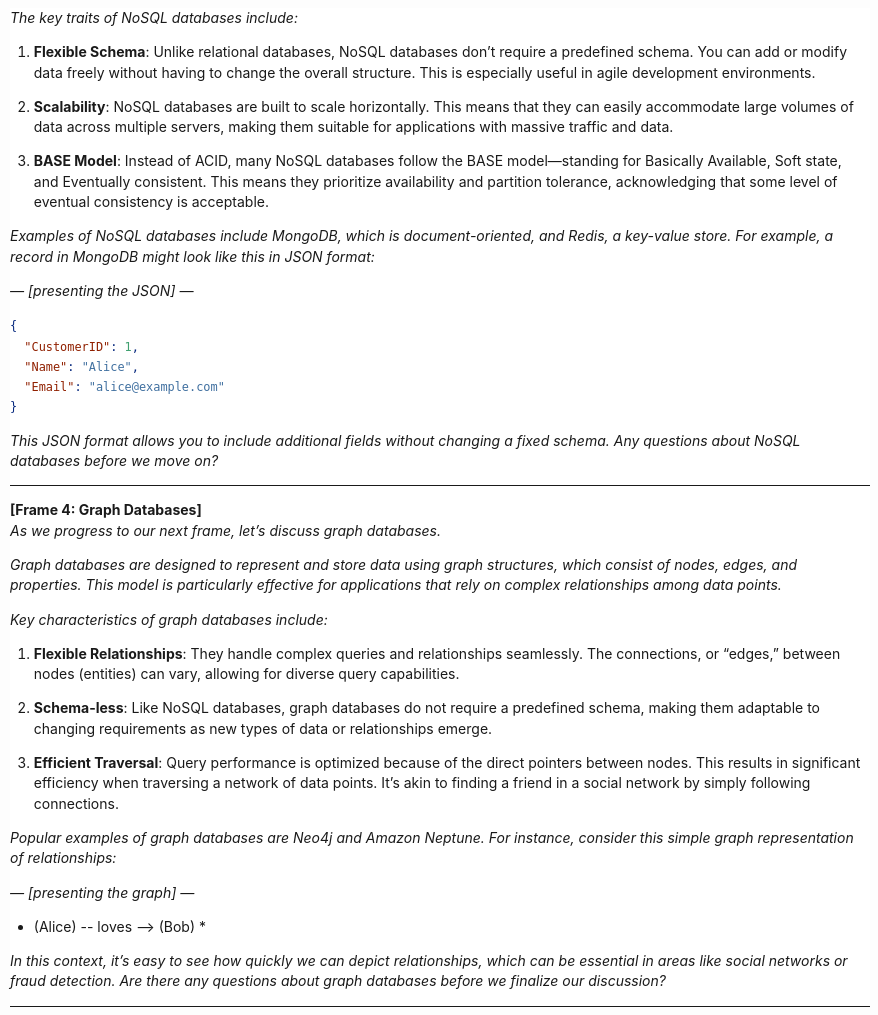 *The key traits of NoSQL databases include:*

1. **Flexible Schema**: Unlike relational databases, NoSQL databases don’t require a predefined schema. You can add or modify data freely without having to change the overall structure. This is especially useful in agile development environments.

2. **Scalability**: NoSQL databases are built to scale horizontally. This means that they can easily accommodate large volumes of data across multiple servers, making them suitable for applications with massive traffic and data.

3. **BASE Model**: Instead of ACID, many NoSQL databases follow the BASE model—standing for Basically Available, Soft state, and Eventually consistent. This means they prioritize availability and partition tolerance, acknowledging that some level of eventual consistency is acceptable.

*Examples of NoSQL databases include MongoDB, which is document-oriented, and Redis, a key-value store. For example, a record in MongoDB might look like this in JSON format:*

*— [presenting the JSON] —*  
```json
{
  "CustomerID": 1,
  "Name": "Alice",
  "Email": "alice@example.com"
}
```

*This JSON format allows you to include additional fields without changing a fixed schema. Any questions about NoSQL databases before we move on?*

---

**[Frame 4: Graph Databases]**  
*As we progress to our next frame, let’s discuss graph databases.*

*Graph databases are designed to represent and store data using graph structures, which consist of nodes, edges, and properties. This model is particularly effective for applications that rely on complex relationships among data points.*

*Key characteristics of graph databases include:*

1. **Flexible Relationships**: They handle complex queries and relationships seamlessly. The connections, or “edges,” between nodes (entities) can vary, allowing for diverse query capabilities.

2. **Schema-less**: Like NoSQL databases, graph databases do not require a predefined schema, making them adaptable to changing requirements as new types of data or relationships emerge.

3. **Efficient Traversal**: Query performance is optimized because of the direct pointers between nodes. This results in significant efficiency when traversing a network of data points. It’s akin to finding a friend in a social network by simply following connections.

*Popular examples of graph databases are Neo4j and Amazon Neptune. For instance, consider this simple graph representation of relationships:*

*— [presenting the graph] —*  
* (Alice) -- loves --> (Bob) *

*In this context, it’s easy to see how quickly we can depict relationships, which can be essential in areas like social networks or fraud detection. Are there any questions about graph databases before we finalize our discussion?*

---